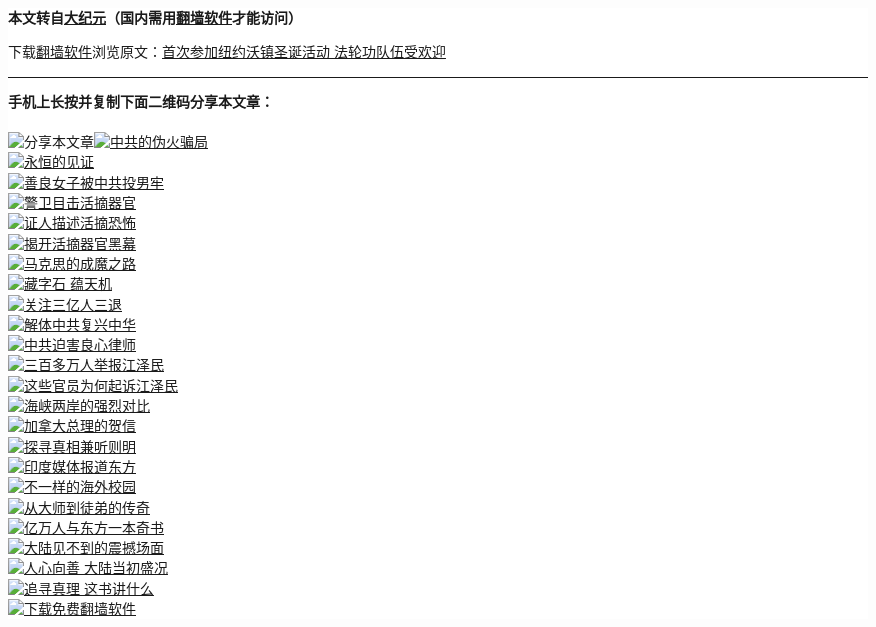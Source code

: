 <strong>本文转自<a href="https://www.epochtimes.com">大纪元</a>（国内需用<a href="https://github.com/1992513/www/blob/master/README.md#8">翻墙软件</a>才能访问）</strong><p>下载<a href="https://github.com/1992513/www/blob/master/README.md#8">翻墙软件</a>浏览原文：<a href="https://www.epochtimes.com/gb/24/12/1/n14382205.htm">首次参加纽约沃镇圣诞活动 法轮功队伍受欢迎</a></p><hr>
<strong>手机上长按并复制下面二维码分享本文章：</strong><br><br><img src="https://quickchart.io/qr?size=256&text=https://github.com/1992513/djy/blob/master/gb/24/12/1/n14382205.md%231" title="分享本文章"></td><td VALIGN=TOP><a href="https://github.com/1992513/djy/blob/master/gb/16/1/21/n4622075.md?dfh#1" target="_blank"><img src="https://raw.githubusercontent.com/1992513/djy/master/gb/300/wei-f1.jpg" title="中共的伪火骗局"  alt="中共的伪火骗局"></a><br><a href="https://github.com/1992513/www/blob/master/README.md?dfh#9" target="_blank"><img src="https://raw.githubusercontent.com/1992513/djy/master/gb/300/yong-h.jpg" title="永恒的见证"  alt="永恒的见证"></a><br><a href="https://github.com/1992513/djy/blob/master/gb/13/9/29/n3974789.md?dfh#1" target="_blank"><img src="https://raw.githubusercontent.com/1992513/djy/master/gb/300/shang-lnz.jpg" title="善良女子被中共投男牢"  alt="善良女子被中共投男牢"></a><br><a href="https://github.com/1992513/djy/blob/master/gb/16/3/16/n4663449.md?dfh#1" target="_blank"><img src="https://raw.githubusercontent.com/1992513/djy/master/gb/300/huo-z3.jpg" title="警卫目击活摘器官"  alt="警卫目击活摘器官"></a><br><a href="https://github.com/1992513/djy/blob/master/gb/16/8/7/n8177641.md?dfh#1" target="_blank"><img src="https://raw.githubusercontent.com/1992513/djy/master/gb/300/huo-z4.jpg" title="证人描述活摘恐怖"  alt="证人描述活摘恐怖"></a><br><a href="https://github.com/1992513/djy/blob/master/gb/10/4/19/n2881569.md?dfh#1" target="_blank"><img src="https://raw.githubusercontent.com/1992513/djy/master/gb/300/huo-z1.jpg" title="揭开活摘器官黑幕"  alt="揭开活摘器官黑幕"></a><br><a href="https://github.com/1992513/djy/blob/master/gb/10/11/7/n3077476.md?dfh#1" target="_blank"><img src="https://raw.githubusercontent.com/1992513/djy/master/gb/300/ma-ks.jpg" title="马克思的成魔之路"  alt="马克思的成魔之路"></a><br><a href="https://github.com/1992513/djy/blob/master/gb/14/6/9/n4173977.md?dfh#1" target="_blank"><img src="https://raw.githubusercontent.com/1992513/djy/master/gb/300/chang-zs.jpg" title="藏字石 蕴天机"  alt="藏字石 蕴天机"></a><br><a href="https://github.com/1992513/djy/blob/master/gb/18/5/10/n10381511.md?dfh#1" target="_blank"><img src="https://raw.githubusercontent.com/1992513/djy/master/gb/300/st1.jpg" title="关注三亿人三退"  alt="关注三亿人三退"></a><br><a href="https://github.com/1992513/djy/blob/master/gb/18/3/21/n10237682.md?dfh#1" target="_blank"><img src="https://raw.githubusercontent.com/1992513/djy/master/gb/300/jie-t.jpg" title="解体中共复兴中华"  alt="解体中共复兴中华"></a><br><a href="https://github.com/1992513/djy/blob/master/gb/9/2/9/n2422991.md?dfh#1" target="_blank"><img src="https://raw.githubusercontent.com/1992513/djy/master/gb/300/gao-zs.jpg" title="中共迫害良心律师"  alt="中共迫害良心律师"></a><br><a href="https://github.com/1992513/djy/blob/master/gb/18/12/9/n10900044.md?dfh#1" target="_blank"><img src="https://raw.githubusercontent.com/1992513/djy/master/gb/300/sj1.jpg" title="三百多万人举报江泽民"  alt="三百多万人举报江泽民"></a><br><a href="https://github.com/1992513/djy/blob/master/gb/18/8/28/n10672014.md?dfh#1" target="_blank"><img src="https://raw.githubusercontent.com/1992513/djy/master/gb/300/sj2.jpg" title="这些官员为何起诉江泽民"  alt="这些官员为何起诉江泽民"></a><br><a href="https://github.com/1992513/djy/blob/master/gb/8/12/18/n2367165.md?dfh#1" target="_blank"><img src="https://raw.githubusercontent.com/1992513/djy/master/gb/300/liangan.jpg" title="海峡两岸的强烈对比"  alt="海峡两岸的强烈对比"></a><br><a href="https://github.com/1992513/djy/blob/master/gb/15/12/10/n4593139.md?dfh#1" target="_blank"><img src="https://raw.githubusercontent.com/1992513/djy/master/gb/300/jia-ndzl.jpg" title="加拿大总理的贺信"  alt="加拿大总理的贺信"></a><br><a href="https://github.com/1992513/djy/blob/master/gb/11/6/17/n3289382.md?dfh#1" target="_blank"><img src="https://raw.githubusercontent.com/1992513/djy/master/gb/300/xiao-wd.jpg" title="探寻真相兼听则明"  alt="探寻真相兼听则明"></a><br><a href="https://github.com/1992513/djy/blob/master/gb/18/10/27/n10812623.md?dfh#1" target="_blank"><img src="https://raw.githubusercontent.com/1992513/djy/master/gb/300/yindu.jpg" title="印度媒体报道东方"  alt="印度媒体报道东方"></a><br><a href="https://github.com/1992513/djy/blob/master/gb/18/6/9/n10469652.md?dfh#1" target="_blank"><img src="https://raw.githubusercontent.com/1992513/djy/master/gb/300/xie-j.jpg" title="不一样的海外校园"  alt="不一样的海外校园"></a><br><a href="https://github.com/1992513/djy/blob/master/gb/7/4/5/n1669415.md?dfh#1" target="_blank"><img src="https://raw.githubusercontent.com/1992513/djy/master/gb/300/li-up.jpg" title="从大师到徒弟的传奇"  alt="从大师到徒弟的传奇"></a><br><a href="https://github.com/1992513/djy/blob/master/gb/17/5/26/n9191512.md?dfh#1" target="_blank"><img src="https://raw.githubusercontent.com/1992513/djy/master/gb/300/zfl2.jpg" title="亿万人与东方一本奇书"  alt="亿万人与东方一本奇书"></a><br><a href="https://github.com/1992513/djy/blob/master/gb/13/11/27/n4020290.md?dfh#1" target="_blank"><img src="https://raw.githubusercontent.com/1992513/djy/master/gb/300/zhen-h.jpg" title="大陆见不到的震撼场面"  alt="大陆见不到的震撼场面"></a><br><a href="https://github.com/1992513/djy/blob/master/gb/15/7/17/n4482910.md?dfh#1" target="_blank"><img src="https://raw.githubusercontent.com/1992513/djy/master/gb/300/dalu-sk.jpg" title="人心向善 大陆当初盛况"  alt="人心向善 大陆当初盛况"></a><br><a href="https://github.com/1992513/djy/blob/master/gb/19/1/5/n10955468.md?dfh#1" target="_blank"><img src="https://raw.githubusercontent.com/1992513/djy/master/gb/300/zfl1.jpg" title="追寻真理 这书讲什么"  alt="追寻真理 这书讲什么"></a><br><a href="https://github.com/1992513/www/blob/master/README.md?dfh#1" target="_blank"><img src="https://raw.githubusercontent.com/1992513/djy/master/gb/300/fq1.jpg" title="下载免费翻墙软件"  alt="下载免费翻墙软件"></a><br></td></tr></table>
